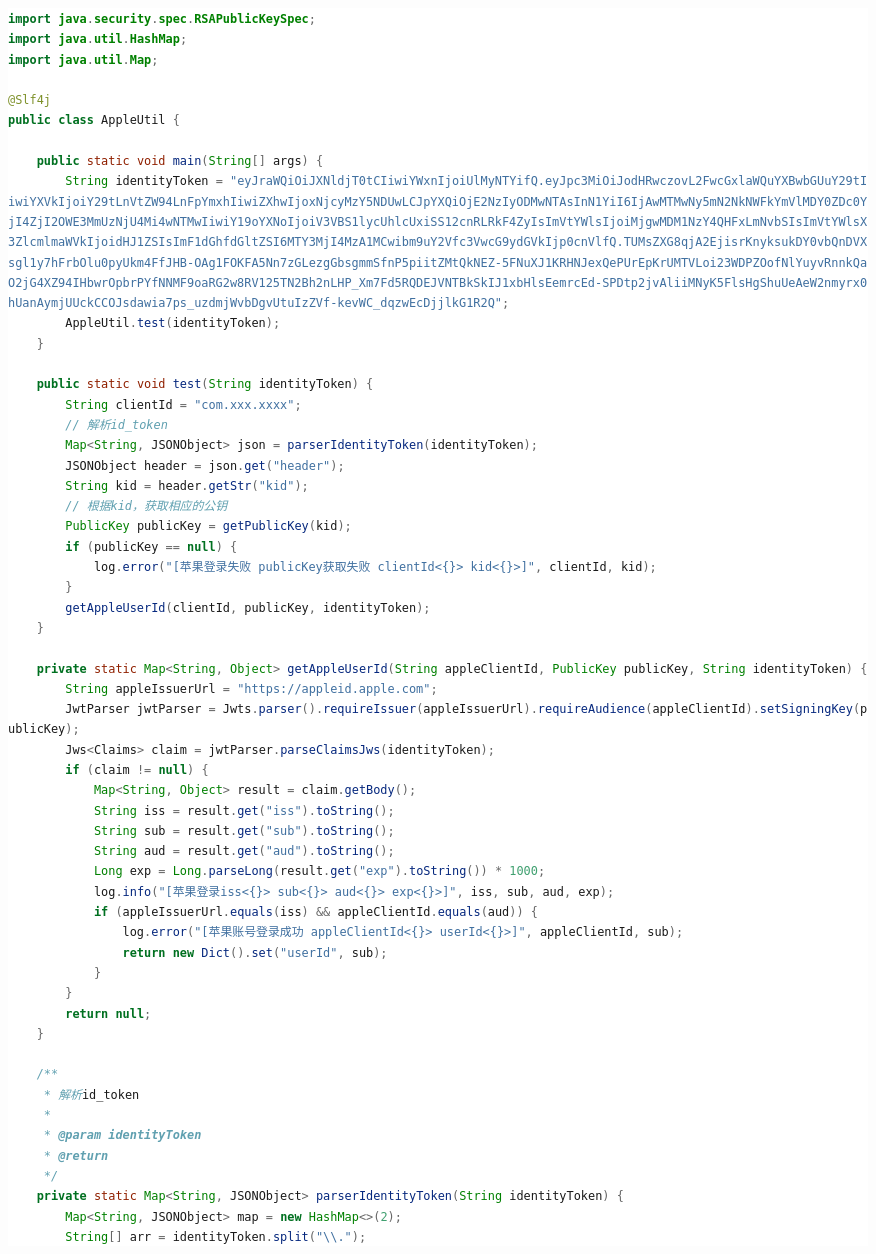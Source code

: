 ```java
import java.security.spec.RSAPublicKeySpec;
import java.util.HashMap;
import java.util.Map;

@Slf4j
public class AppleUtil {

    public static void main(String[] args) {
        String identityToken = "eyJraWQiOiJXNldjT0tCIiwiYWxnIjoiUlMyNTYifQ.eyJpc3MiOiJodHRwczovL2FwcGxlaWQuYXBwbGUuY29tIiwiYXVkIjoiY29tLnVtZW94LnFpYmxhIiwiZXhwIjoxNjcyMzY5NDUwLCJpYXQiOjE2NzIyODMwNTAsInN1YiI6IjAwMTMwNy5mN2NkNWFkYmVlMDY0ZDc0YjI4ZjI2OWE3MmUzNjU4Mi4wNTMwIiwiY19oYXNoIjoiV3VBS1lycUhlcUxiSS12cnRLRkF4ZyIsImVtYWlsIjoiMjgwMDM1NzY4QHFxLmNvbSIsImVtYWlsX3ZlcmlmaWVkIjoidHJ1ZSIsImF1dGhfdGltZSI6MTY3MjI4MzA1MCwibm9uY2Vfc3VwcG9ydGVkIjp0cnVlfQ.TUMsZXG8qjA2EjisrKnyksukDY0vbQnDVXsgl1y7hFrbOlu0pyUkm4FfJHB-OAg1FOKFA5Nn7zGLezgGbsgmmSfnP5piitZMtQkNEZ-5FNuXJ1KRHNJexQePUrEpKrUMTVLoi23WDPZOofNlYuyvRnnkQaO2jG4XZ94IHbwrOpbrPYfNNMF9oaRG2w8RV125TN2Bh2nLHP_Xm7Fd5RQDEJVNTBkSkIJ1xbHlsEemrcEd-SPDtp2jvAliiMNyK5FlsHgShuUeAeW2nmyrx0hUanAymjUUckCCOJsdawia7ps_uzdmjWvbDgvUtuIzZVf-kevWC_dqzwEcDjjlkG1R2Q";
        AppleUtil.test(identityToken);
    }

    public static void test(String identityToken) {
        String clientId = "com.xxx.xxxx";
        // 解析id_token
        Map<String, JSONObject> json = parserIdentityToken(identityToken);
        JSONObject header = json.get("header");
        String kid = header.getStr("kid");
        // 根据kid，获取相应的公钥
        PublicKey publicKey = getPublicKey(kid);
        if (publicKey == null) {
            log.error("[苹果登录失败 publicKey获取失败 clientId<{}> kid<{}>]", clientId, kid);
        }
        getAppleUserId(clientId, publicKey, identityToken);
    }

    private static Map<String, Object> getAppleUserId(String appleClientId, PublicKey publicKey, String identityToken) {
        String appleIssuerUrl = "https://appleid.apple.com";
        JwtParser jwtParser = Jwts.parser().requireIssuer(appleIssuerUrl).requireAudience(appleClientId).setSigningKey(publicKey);
        Jws<Claims> claim = jwtParser.parseClaimsJws(identityToken);
        if (claim != null) {
            Map<String, Object> result = claim.getBody();
            String iss = result.get("iss").toString();
            String sub = result.get("sub").toString();
            String aud = result.get("aud").toString();
            Long exp = Long.parseLong(result.get("exp").toString()) * 1000;
            log.info("[苹果登录iss<{}> sub<{}> aud<{}> exp<{}>]", iss, sub, aud, exp);
            if (appleIssuerUrl.equals(iss) && appleClientId.equals(aud)) {
                log.error("[苹果账号登录成功 appleClientId<{}> userId<{}>]", appleClientId, sub);
                return new Dict().set("userId", sub);
            }
        }
        return null;
    }

    /**
     * 解析id_token
     *
     * @param identityToken
     * @return
     */
    private static Map<String, JSONObject> parserIdentityToken(String identityToken) {
        Map<String, JSONObject> map = new HashMap<>(2);
        String[] arr = identityToken.split("\\.");
```